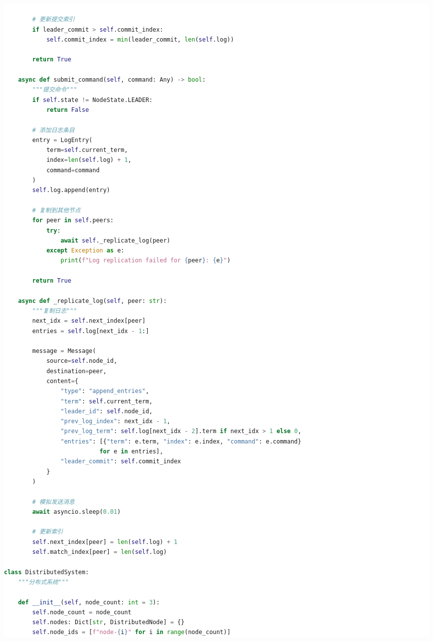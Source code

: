 ```python

        # 更新提交索引
        if leader_commit > self.commit_index:
            self.commit_index = min(leader_commit, len(self.log))

        return True

    async def submit_command(self, command: Any) -> bool:
        """提交命令"""
        if self.state != NodeState.LEADER:
            return False

        # 添加日志条目
        entry = LogEntry(
            term=self.current_term,
            index=len(self.log) + 1,
            command=command
        )
        self.log.append(entry)

        # 复制到其他节点
        for peer in self.peers:
            try:
                await self._replicate_log(peer)
            except Exception as e:
                print(f"Log replication failed for {peer}: {e}")

        return True

    async def _replicate_log(self, peer: str):
        """复制日志"""
        next_idx = self.next_index[peer]
        entries = self.log[next_idx - 1:]

        message = Message(
            source=self.node_id,
            destination=peer,
            content={
                "type": "append_entries",
                "term": self.current_term,
                "leader_id": self.node_id,
                "prev_log_index": next_idx - 1,
                "prev_log_term": self.log[next_idx - 2].term if next_idx > 1 else 0,
                "entries": [{"term": e.term, "index": e.index, "command": e.command}
                           for e in entries],
                "leader_commit": self.commit_index
            }
        )

        # 模拟发送消息
        await asyncio.sleep(0.01)

        # 更新索引
        self.next_index[peer] = len(self.log) + 1
        self.match_index[peer] = len(self.log)

class DistributedSystem:
    """分布式系统"""

    def __init__(self, node_count: int = 3):
        self.node_count = node_count
        self.nodes: Dict[str, DistributedNode] = {}
        self.node_ids = [f"node-{i}" for i in range(node_count)]
```